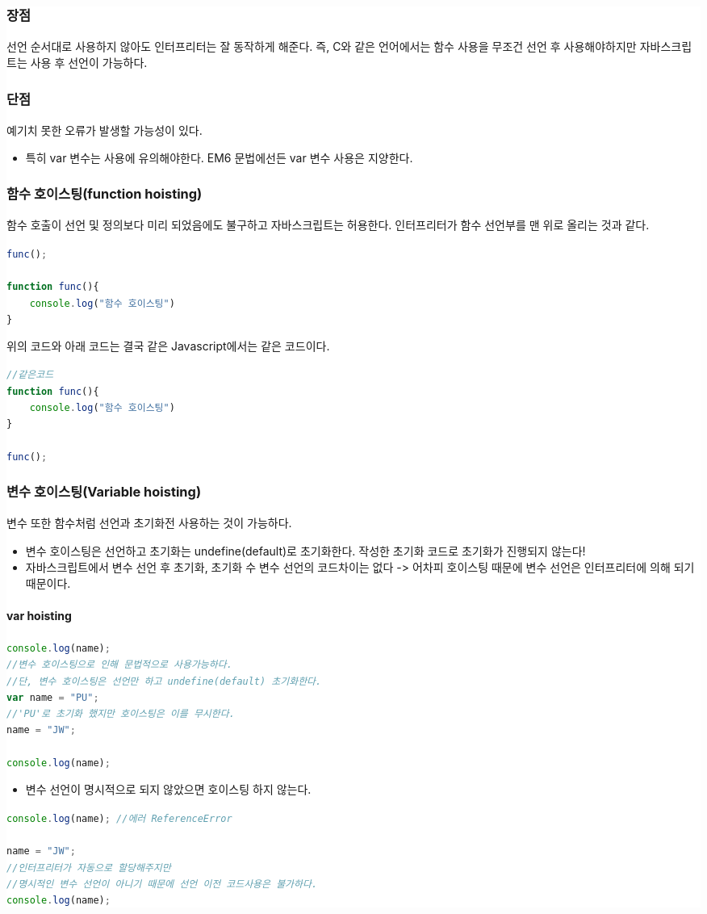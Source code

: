 ### 장점
선언 순서대로 사용하지 않아도 인터프리터는 잘 동작하게 해준다. 즉, C와 같은 언어에서는 함수 사용을 무조건 선언 후 사용해야하지만 자바스크립트는 사용 후 선언이 가능하다.

### 단점
예기치 못한 오류가 발생할 가능성이 있다.
* 특히 var 변수는 사용에 유의해야한다. EM6 문법에선든 var 변수 사용은 지양한다.


### 함수 호이스팅(function hoisting)
함수 호출이 선언 및 정의보다 미리 되었음에도 불구하고 자바스크립트는 허용한다. 인터프리터가 함수 선언부를 맨 위로 올리는 것과 같다.
```javascript
func();

function func(){
    console.log("함수 호이스팅")
}
```
위의 코드와 아래 코드는 결국 같은 Javascript에서는 같은 코드이다.

```javascript
//같은코드
function func(){
    console.log("함수 호이스팅")
}

func();
```

### 변수 호이스팅(Variable hoisting)
변수 또한 함수처럼 선언과 초기화전 사용하는 것이 가능하다. 
* 변수 호이스팅은 선언하고 초기화는 undefine(default)로 초기화한다. 작성한 초기화 코드로 초기화가 진행되지 않는다!
* 자바스크립트에서 변수 선언 후 초기화, 초기화 수 변수 선언의 코드차이는 없다 -> 어차피 호이스팅 때문에 변수 선언은 인터프리터에 의해 되기 때문이다. 

#### var hoisting
```javascript
console.log(name); 
//변수 호이스팅으로 인해 문법적으로 사용가능하다.
//단, 변수 호이스팅은 선언만 하고 undefine(default) 초기화한다.
var name = "PU";
//'PU'로 초기화 했지만 호이스팅은 이를 무시한다.
name = "JW";

console.log(name);
```

* 변수 선언이 명시적으로 되지 않았으면 호이스팅 하지 않는다.  
```javascript
console.log(name); //에러 ReferenceError 

name = "JW"; 
//인터프리터가 자동으로 할당해주지만
//명시적인 변수 선언이 아니기 때문에 선언 이전 코드사용은 불가하다.
console.log(name);
```
